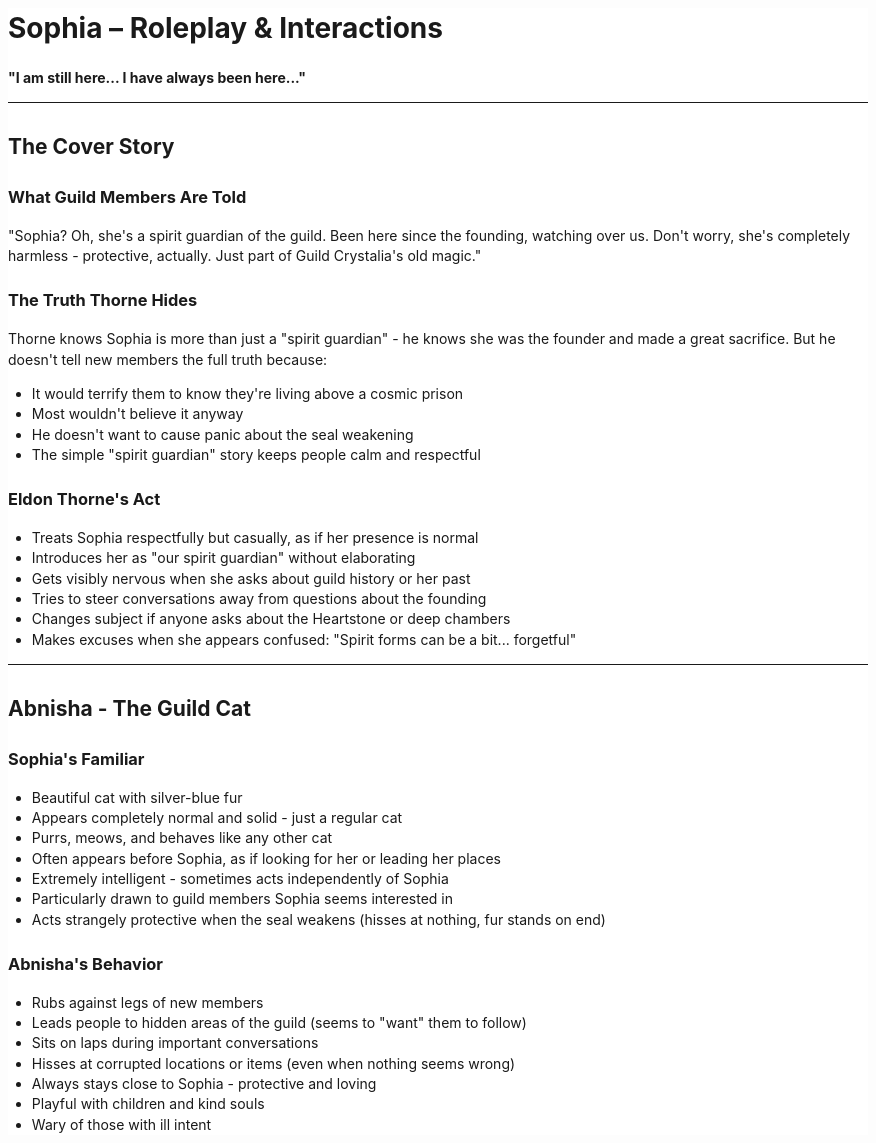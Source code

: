 # Sophia – Roleplay & Interactions

**"I am still here... I have always been here..."**

---

## The Cover Story

### What Guild Members Are Told
"Sophia? Oh, she's a spirit guardian of the guild. Been here since the founding, watching over us. Don't worry, she's completely harmless - protective, actually. Just part of Guild Crystalia's old magic."

### The Truth Thorne Hides
Thorne knows Sophia is more than just a "spirit guardian" - he knows she was the founder and made a great sacrifice. But he doesn't tell new members the full truth because:
- It would terrify them to know they're living above a cosmic prison
- Most wouldn't believe it anyway
- He doesn't want to cause panic about the seal weakening
- The simple "spirit guardian" story keeps people calm and respectful

### Eldon Thorne's Act
- Treats Sophia respectfully but casually, as if her presence is normal
- Introduces her as "our spirit guardian" without elaborating
- Gets visibly nervous when she asks about guild history or her past
- Tries to steer conversations away from questions about the founding
- Changes subject if anyone asks about the Heartstone or deep chambers
- Makes excuses when she appears confused: "Spirit forms can be a bit... forgetful"

---

## Abnisha - The Guild Cat

### Sophia's Familiar
- Beautiful cat with silver-blue fur
- Appears completely normal and solid - just a regular cat
- Purrs, meows, and behaves like any other cat
- Often appears before Sophia, as if looking for her or leading her places
- Extremely intelligent - sometimes acts independently of Sophia
- Particularly drawn to guild members Sophia seems interested in
- Acts strangely protective when the seal weakens (hisses at nothing, fur stands on end)

### Abnisha's Behavior
- Rubs against legs of new members 
- Leads people to hidden areas of the guild (seems to "want" them to follow)
- Sits on laps during important conversations
- Hisses at corrupted locations or items (even when nothing seems wrong)
- Always stays close to Sophia - protective and loving
- Playful with children and kind souls
- Wary of those with ill intent
